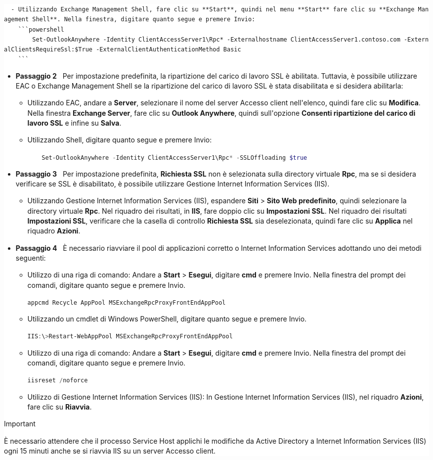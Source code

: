       - Utilizzando Exchange Management Shell, fare clic su **Start**, quindi nel menu **Start** fare clic su **Exchange Management Shell**. Nella finestra, digitare quanto segue e premere Invio:
        ```powershell
            Set-OutlookAnywhere -Identity ClientAccessServer1\Rpc* -Externalhostname ClientAccessServer1.contoso.com -ExternalClientsRequireSsl:$True -ExternalClientAuthenticationMethod Basic
        ```
  - **Passaggio 2**   Per impostazione predefinita, la ripartizione del carico di lavoro SSL è abilitata. Tuttavia, è possibile utilizzare EAC o Exchange Management Shell se la ripartizione del carico di lavoro SSL è stata disabilitata e si desidera abilitarla:
    
      - Utilizzando EAC, andare a **Server**, selezionare il nome del server Accesso client nell'elenco, quindi fare clic su **Modifica**. Nella finestra **Exchange Server**, fare clic su **Outlook Anywhere**, quindi sull'opzione **Consenti ripartizione del carico di lavoro SSL** e infine su **Salva**.
    
      - Utilizzando Shell, digitare quanto segue e premere Invio:
        ```powershell
            Set-OutlookAnywhere -Identity ClientAccessServer1\Rpc* -SSLOffloading $true
        ```
  - **Passaggio 3**   Per impostazione predefinita, **Richiesta SSL** non è selezionata sulla directory virtuale **Rpc**, ma se si desidera verificare se SSL è disabilitato, è possibile utilizzare Gestione Internet Information Services (IIS).
    
      - Utilizzando Gestione Internet Information Services (IIS), espandere **Siti** \> **Sito Web predefinito**, quindi selezionare la directory virtuale **Rpc**. Nel riquadro dei risultati, in **IIS**, fare doppio clic su **Impostazioni SSL**. Nel riquadro dei risultati **Impostazioni SSL**, verificare che la casella di controllo **Richiesta SSL** sia deselezionata, quindi fare clic su **Applica** nel riquadro **Azioni**.

  - **Passaggio 4**   È necessario riavviare il pool di applicazioni corretto o Internet Information Services adottando uno dei metodi seguenti:
    
      - Utilizzo di una riga di comando: Andare a **Start** \> **Esegui**, digitare **cmd** e premere Invio. Nella finestra del prompt dei comandi, digitare quanto segue e premere Invio.
        
        ```powershell
        appcmd Recycle AppPool MSExchangeRpcProxyFrontEndAppPool
        ```
    
      - Utilizzando un cmdlet di Windows PowerShell, digitare quanto segue e premere Invio.
        
        ```powershell
        IIS:\>Restart-WebAppPool MSExchangeRpcProxyFrontEndAppPool
        ```
    
      - Utilizzo di una riga di comando: Andare a **Start** \> **Esegui**, digitare **cmd** e premere Invio. Nella finestra del prompt dei comandi, digitare quanto segue e premere Invio.
        
        ```powershell
        iisreset /noforce
        ```
    
      - Utilizzo di Gestione Internet Information Services (IIS): In Gestione Internet Information Services (IIS), nel riquadro **Azioni**, fare clic su **Riavvia**.


> [!IMPORTANT]
> È necessario attendere che il processo Service Host applichi le modifiche da Active Directory a Internet Information Services (IIS) ogni 15 minuti anche se si riavvia IIS su un server Accesso client.
